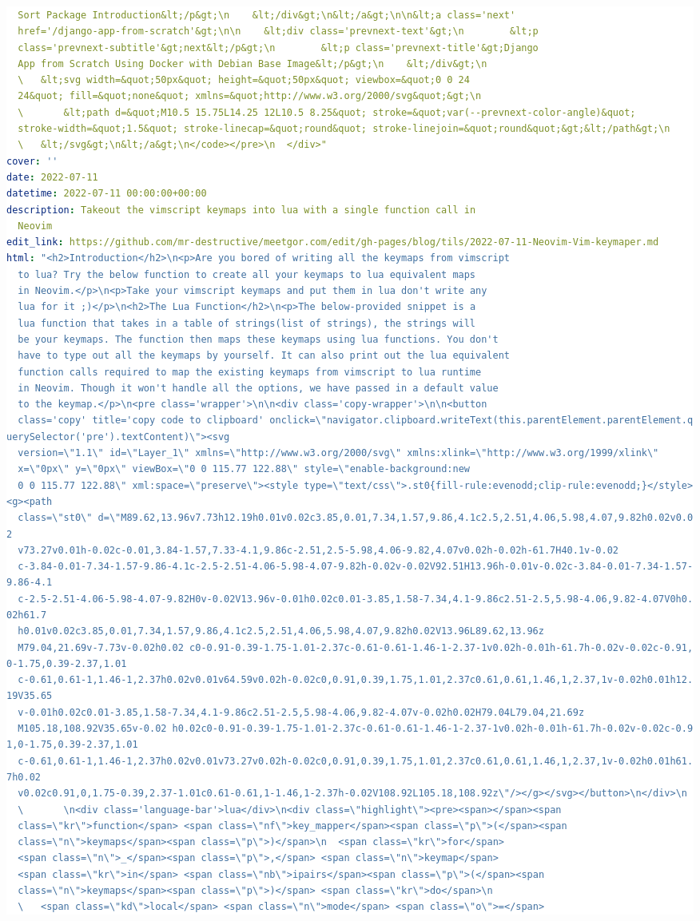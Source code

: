 ```yaml
  Sort Package Introduction&lt;/p&gt;\n    &lt;/div&gt;\n&lt;/a&gt;\n\n&lt;a class='next'
  href='/django-app-from-scratch'&gt;\n\n    &lt;div class='prevnext-text'&gt;\n        &lt;p
  class='prevnext-subtitle'&gt;next&lt;/p&gt;\n        &lt;p class='prevnext-title'&gt;Django
  App from Scratch Using Docker with Debian Base Image&lt;/p&gt;\n    &lt;/div&gt;\n
  \   &lt;svg width=&quot;50px&quot; height=&quot;50px&quot; viewbox=&quot;0 0 24
  24&quot; fill=&quot;none&quot; xmlns=&quot;http://www.w3.org/2000/svg&quot;&gt;\n
  \       &lt;path d=&quot;M10.5 15.75L14.25 12L10.5 8.25&quot; stroke=&quot;var(--prevnext-color-angle)&quot;
  stroke-width=&quot;1.5&quot; stroke-linecap=&quot;round&quot; stroke-linejoin=&quot;round&quot;&gt;&lt;/path&gt;\n
  \   &lt;/svg&gt;\n&lt;/a&gt;\n</code></pre>\n  </div>"
cover: ''
date: 2022-07-11
datetime: 2022-07-11 00:00:00+00:00
description: Takeout the vimscript keymaps into lua with a single function call in
  Neovim
edit_link: https://github.com/mr-destructive/meetgor.com/edit/gh-pages/blog/tils/2022-07-11-Neovim-Vim-keymaper.md
html: "<h2>Introduction</h2>\n<p>Are you bored of writing all the keymaps from vimscript
  to lua? Try the below function to create all your keymaps to lua equivalent maps
  in Neovim.</p>\n<p>Take your vimscript keymaps and put them in lua don't write any
  lua for it ;)</p>\n<h2>The Lua Function</h2>\n<p>The below-provided snippet is a
  lua function that takes in a table of strings(list of strings), the strings will
  be your keymaps. The function then maps these keymaps using lua functions. You don't
  have to type out all the keymaps by yourself. It can also print out the lua equivalent
  function calls required to map the existing keymaps from vimscript to lua runtime
  in Neovim. Though it won't handle all the options, we have passed in a default value
  to the keymap.</p>\n<pre class='wrapper'>\n\n<div class='copy-wrapper'>\n\n<button
  class='copy' title='copy code to clipboard' onclick=\"navigator.clipboard.writeText(this.parentElement.parentElement.querySelector('pre').textContent)\"><svg
  version=\"1.1\" id=\"Layer_1\" xmlns=\"http://www.w3.org/2000/svg\" xmlns:xlink=\"http://www.w3.org/1999/xlink\"
  x=\"0px\" y=\"0px\" viewBox=\"0 0 115.77 122.88\" style=\"enable-background:new
  0 0 115.77 122.88\" xml:space=\"preserve\"><style type=\"text/css\">.st0{fill-rule:evenodd;clip-rule:evenodd;}</style><g><path
  class=\"st0\" d=\"M89.62,13.96v7.73h12.19h0.01v0.02c3.85,0.01,7.34,1.57,9.86,4.1c2.5,2.51,4.06,5.98,4.07,9.82h0.02v0.02
  v73.27v0.01h-0.02c-0.01,3.84-1.57,7.33-4.1,9.86c-2.51,2.5-5.98,4.06-9.82,4.07v0.02h-0.02h-61.7H40.1v-0.02
  c-3.84-0.01-7.34-1.57-9.86-4.1c-2.5-2.51-4.06-5.98-4.07-9.82h-0.02v-0.02V92.51H13.96h-0.01v-0.02c-3.84-0.01-7.34-1.57-9.86-4.1
  c-2.5-2.51-4.06-5.98-4.07-9.82H0v-0.02V13.96v-0.01h0.02c0.01-3.85,1.58-7.34,4.1-9.86c2.51-2.5,5.98-4.06,9.82-4.07V0h0.02h61.7
  h0.01v0.02c3.85,0.01,7.34,1.57,9.86,4.1c2.5,2.51,4.06,5.98,4.07,9.82h0.02V13.96L89.62,13.96z
  M79.04,21.69v-7.73v-0.02h0.02 c0-0.91-0.39-1.75-1.01-2.37c-0.61-0.61-1.46-1-2.37-1v0.02h-0.01h-61.7h-0.02v-0.02c-0.91,0-1.75,0.39-2.37,1.01
  c-0.61,0.61-1,1.46-1,2.37h0.02v0.01v64.59v0.02h-0.02c0,0.91,0.39,1.75,1.01,2.37c0.61,0.61,1.46,1,2.37,1v-0.02h0.01h12.19V35.65
  v-0.01h0.02c0.01-3.85,1.58-7.34,4.1-9.86c2.51-2.5,5.98-4.06,9.82-4.07v-0.02h0.02H79.04L79.04,21.69z
  M105.18,108.92V35.65v-0.02 h0.02c0-0.91-0.39-1.75-1.01-2.37c-0.61-0.61-1.46-1-2.37-1v0.02h-0.01h-61.7h-0.02v-0.02c-0.91,0-1.75,0.39-2.37,1.01
  c-0.61,0.61-1,1.46-1,2.37h0.02v0.01v73.27v0.02h-0.02c0,0.91,0.39,1.75,1.01,2.37c0.61,0.61,1.46,1,2.37,1v-0.02h0.01h61.7h0.02
  v0.02c0.91,0,1.75-0.39,2.37-1.01c0.61-0.61,1-1.46,1-2.37h-0.02V108.92L105.18,108.92z\"/></g></svg></button>\n</div>\n
  \       \n<div class='language-bar'>lua</div>\n<div class=\"highlight\"><pre><span></span><span
  class=\"kr\">function</span> <span class=\"nf\">key_mapper</span><span class=\"p\">(</span><span
  class=\"n\">keymaps</span><span class=\"p\">)</span>\n  <span class=\"kr\">for</span>
  <span class=\"n\">_</span><span class=\"p\">,</span> <span class=\"n\">keymap</span>
  <span class=\"kr\">in</span> <span class=\"nb\">ipairs</span><span class=\"p\">(</span><span
  class=\"n\">keymaps</span><span class=\"p\">)</span> <span class=\"kr\">do</span>\n
  \   <span class=\"kd\">local</span> <span class=\"n\">mode</span> <span class=\"o\">=</span>
```